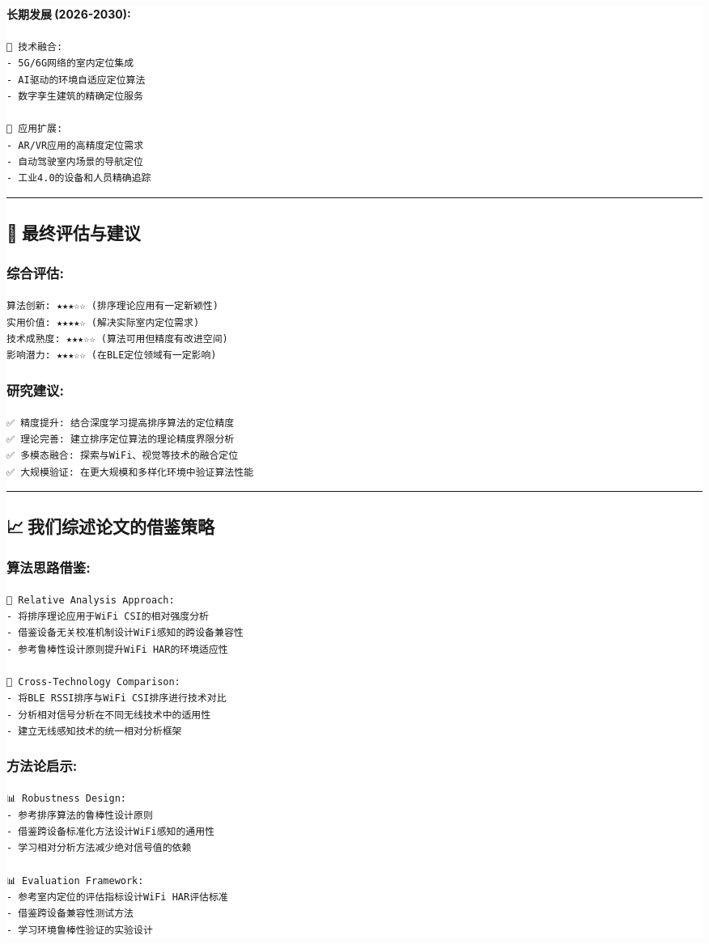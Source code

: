 #### **长期发展 (2026-2030):**
```
🚀 技术融合:
- 5G/6G网络的室内定位集成
- AI驱动的环境自适应定位算法
- 数字孪生建筑的精确定位服务

🚀 应用扩展:
- AR/VR应用的高精度定位需求
- 自动驾驶室内场景的导航定位
- 工业4.0的设备和人员精确追踪
```

---

## 🎯 **最终评估与建议**

### **综合评估:**
```
算法创新: ★★★☆☆ (排序理论应用有一定新颖性)
实用价值: ★★★★☆ (解决实际室内定位需求)
技术成熟度: ★★★☆☆ (算法可用但精度有改进空间)
影响潜力: ★★★☆☆ (在BLE定位领域有一定影响)
```

### **研究建议:**
```
✅ 精度提升: 结合深度学习提高排序算法的定位精度
✅ 理论完善: 建立排序定位算法的理论精度界限分析
✅ 多模态融合: 探索与WiFi、视觉等技术的融合定位
✅ 大规模验证: 在更大规模和多样化环境中验证算法性能
```

---

## 📈 **我们综述论文的借鉴策略**

### **算法思路借鉴:**
```
🎯 Relative Analysis Approach:
- 将排序理论应用于WiFi CSI的相对强度分析
- 借鉴设备无关校准机制设计WiFi感知的跨设备兼容性
- 参考鲁棒性设计原则提升WiFi HAR的环境适应性

🎯 Cross-Technology Comparison:
- 将BLE RSSI排序与WiFi CSI排序进行技术对比
- 分析相对信号分析在不同无线技术中的适用性
- 建立无线感知技术的统一相对分析框架
```

### **方法论启示:**
```
📊 Robustness Design:
- 参考排序算法的鲁棒性设计原则
- 借鉴跨设备标准化方法设计WiFi感知的通用性
- 学习相对分析方法减少绝对信号值的依赖

📊 Evaluation Framework:
- 参考室内定位的评估指标设计WiFi HAR评估标准
- 借鉴跨设备兼容性测试方法
- 学习环境鲁棒性验证的实验设计
```
